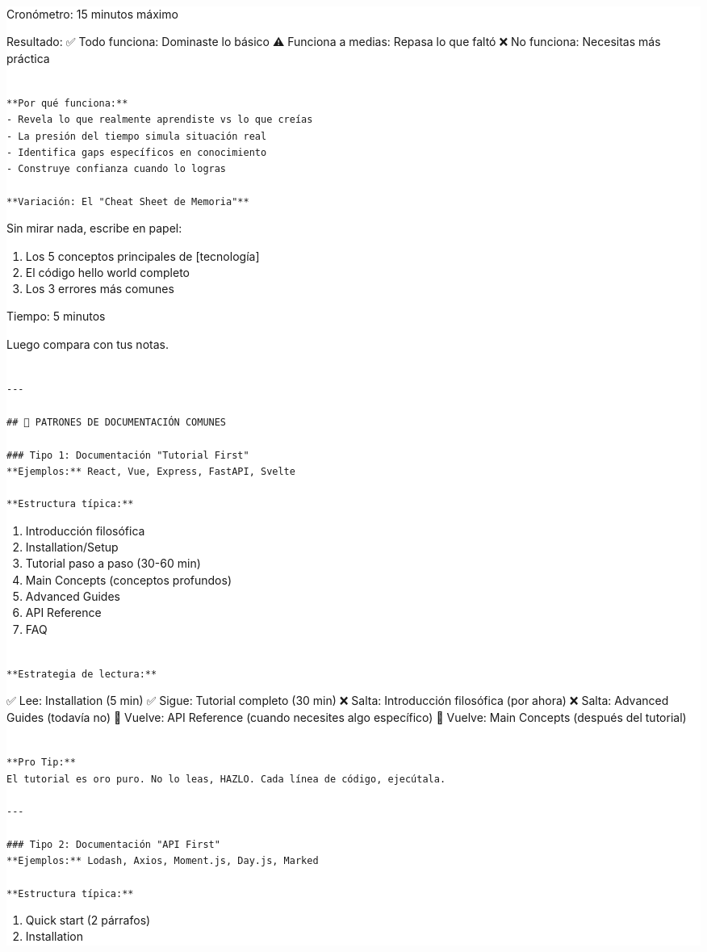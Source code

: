 Cronómetro: 15 minutos máximo

Resultado:
✅ Todo funciona: Dominaste lo básico
⚠️ Funciona a medias: Repasa lo que faltó
❌ No funciona: Necesitas más práctica
```

**Por qué funciona:**
- Revela lo que realmente aprendiste vs lo que creías
- La presión del tiempo simula situación real
- Identifica gaps específicos en conocimiento
- Construye confianza cuando lo logras

**Variación: El "Cheat Sheet de Memoria"**
```
Sin mirar nada, escribe en papel:
1. Los 5 conceptos principales de [tecnología]
2. El código hello world completo
3. Los 3 errores más comunes

Tiempo: 5 minutos

Luego compara con tus notas.
```

---

## 🎯 PATRONES DE DOCUMENTACIÓN COMUNES

### Tipo 1: Documentación "Tutorial First" 
**Ejemplos:** React, Vue, Express, FastAPI, Svelte

**Estructura típica:**
```
1. Introducción filosófica
2. Installation/Setup
3. Tutorial paso a paso (30-60 min)
4. Main Concepts (conceptos profundos)
5. Advanced Guides
6. API Reference
7. FAQ
```

**Estrategia de lectura:**
```
✅ Lee: Installation (5 min)
✅ Sigue: Tutorial completo (30 min)
❌ Salta: Introducción filosófica (por ahora)
❌ Salta: Advanced Guides (todavía no)
🔄 Vuelve: API Reference (cuando necesites algo específico)
🔄 Vuelve: Main Concepts (después del tutorial)
```

**Pro Tip:** 
El tutorial es oro puro. No lo leas, HAZLO. Cada línea de código, ejecútala.

---

### Tipo 2: Documentación "API First"
**Ejemplos:** Lodash, Axios, Moment.js, Day.js, Marked

**Estructura típica:**
```
1. Quick start (2 párrafos)
2. Installation